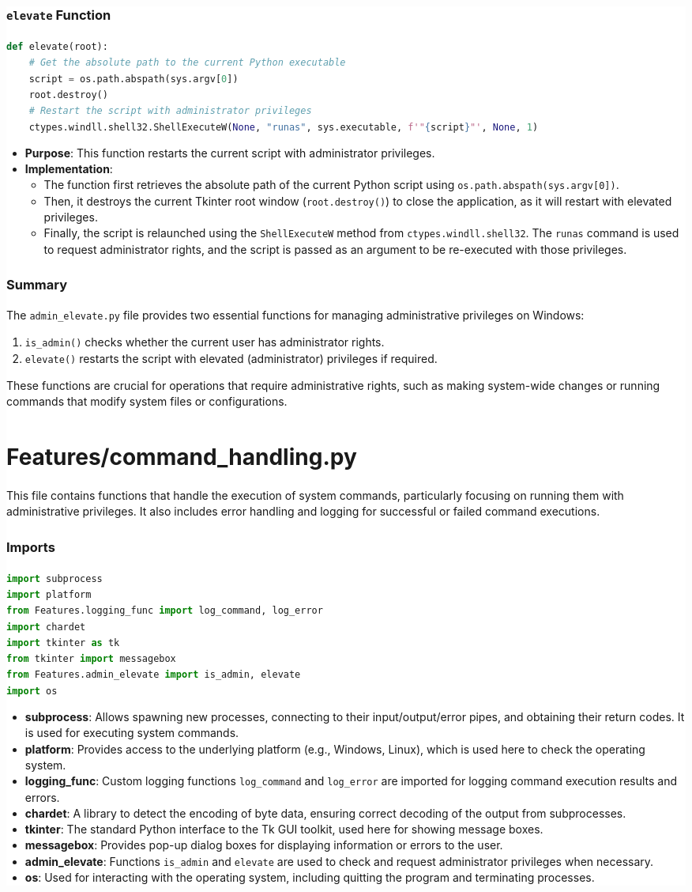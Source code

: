 ### `elevate` Function

```python
def elevate(root):
    # Get the absolute path to the current Python executable
    script = os.path.abspath(sys.argv[0])
    root.destroy()
    # Restart the script with administrator privileges
    ctypes.windll.shell32.ShellExecuteW(None, "runas", sys.executable, f'"{script}"', None, 1)
```

- **Purpose**: This function restarts the current script with administrator privileges.
- **Implementation**:
  - The function first retrieves the absolute path of the current Python script using `os.path.abspath(sys.argv[0])`.
  - Then, it destroys the current Tkinter root window (`root.destroy()`) to close the application, as it will restart with elevated privileges.
  - Finally, the script is relaunched using the `ShellExecuteW` method from `ctypes.windll.shell32`. The `runas` command is used to request administrator rights, and the script is passed as an argument to be re-executed with those privileges.

### Summary

The `admin_elevate.py` file provides two essential functions for managing administrative privileges on Windows:
1. `is_admin()` checks whether the current user has administrator rights.
2. `elevate()` restarts the script with elevated (administrator) privileges if required.

These functions are crucial for operations that require administrative rights, such as making system-wide changes or running commands that modify system files or configurations.



# Features/command_handling.py

This file contains functions that handle the execution of system commands, particularly focusing on running them with administrative privileges. It also includes error handling and logging for successful or failed command executions.

### Imports
```python
import subprocess
import platform
from Features.logging_func import log_command, log_error
import chardet
import tkinter as tk
from tkinter import messagebox
from Features.admin_elevate import is_admin, elevate
import os
```
- **subprocess**: Allows spawning new processes, connecting to their input/output/error pipes, and obtaining their return codes. It is used for executing system commands.
- **platform**: Provides access to the underlying platform (e.g., Windows, Linux), which is used here to check the operating system.
- **logging_func**: Custom logging functions `log_command` and `log_error` are imported for logging command execution results and errors.
- **chardet**: A library to detect the encoding of byte data, ensuring correct decoding of the output from subprocesses.
- **tkinter**: The standard Python interface to the Tk GUI toolkit, used here for showing message boxes.
- **messagebox**: Provides pop-up dialog boxes for displaying information or errors to the user.
- **admin_elevate**: Functions `is_admin` and `elevate` are used to check and request administrator privileges when necessary.
- **os**: Used for interacting with the operating system, including quitting the program and terminating processes.
